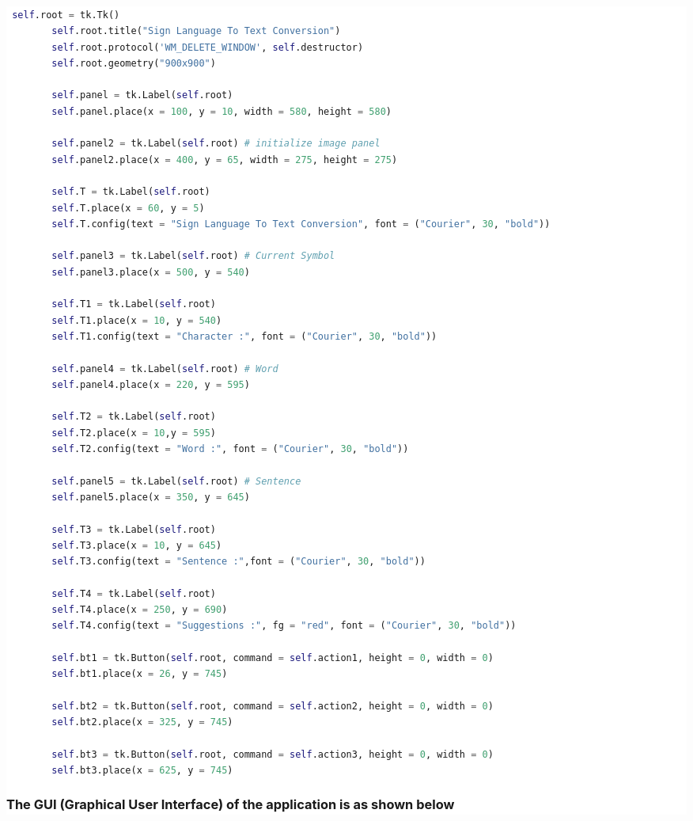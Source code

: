 ``` python
 self.root = tk.Tk()
        self.root.title("Sign Language To Text Conversion")
        self.root.protocol('WM_DELETE_WINDOW', self.destructor)
        self.root.geometry("900x900")

        self.panel = tk.Label(self.root)
        self.panel.place(x = 100, y = 10, width = 580, height = 580)
        
        self.panel2 = tk.Label(self.root) # initialize image panel
        self.panel2.place(x = 400, y = 65, width = 275, height = 275)

        self.T = tk.Label(self.root)
        self.T.place(x = 60, y = 5)
        self.T.config(text = "Sign Language To Text Conversion", font = ("Courier", 30, "bold"))

        self.panel3 = tk.Label(self.root) # Current Symbol
        self.panel3.place(x = 500, y = 540)

        self.T1 = tk.Label(self.root)
        self.T1.place(x = 10, y = 540)
        self.T1.config(text = "Character :", font = ("Courier", 30, "bold"))

        self.panel4 = tk.Label(self.root) # Word
        self.panel4.place(x = 220, y = 595)

        self.T2 = tk.Label(self.root)
        self.T2.place(x = 10,y = 595)
        self.T2.config(text = "Word :", font = ("Courier", 30, "bold"))

        self.panel5 = tk.Label(self.root) # Sentence
        self.panel5.place(x = 350, y = 645)

        self.T3 = tk.Label(self.root)
        self.T3.place(x = 10, y = 645)
        self.T3.config(text = "Sentence :",font = ("Courier", 30, "bold"))

        self.T4 = tk.Label(self.root)
        self.T4.place(x = 250, y = 690)
        self.T4.config(text = "Suggestions :", fg = "red", font = ("Courier", 30, "bold"))

        self.bt1 = tk.Button(self.root, command = self.action1, height = 0, width = 0)
        self.bt1.place(x = 26, y = 745)

        self.bt2 = tk.Button(self.root, command = self.action2, height = 0, width = 0)
        self.bt2.place(x = 325, y = 745)

        self.bt3 = tk.Button(self.root, command = self.action3, height = 0, width = 0)
        self.bt3.place(x = 625, y = 745)
```

### The GUI (Graphical User Interface) of the application is as shown below
